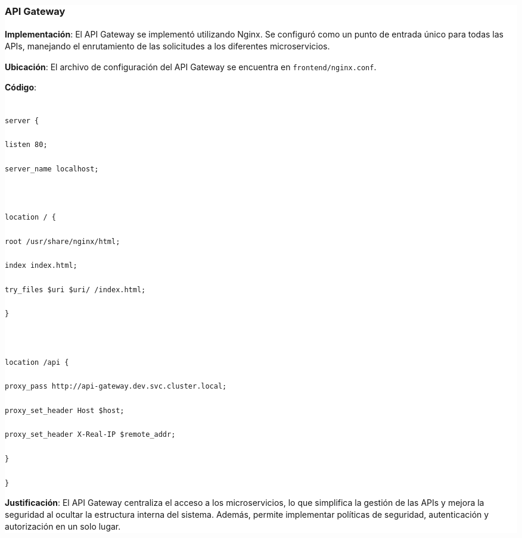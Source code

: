 ### API Gateway

**Implementación**: El API Gateway se implementó utilizando Nginx. Se configuró como un punto de entrada único para todas las APIs, manejando el enrutamiento de las solicitudes a los diferentes microservicios.

  

**Ubicación**: El archivo de configuración del API Gateway se encuentra en `frontend/nginx.conf`.

  

**Código**:

```nginx

server {

listen 80;

server_name localhost;

  

location / {

root /usr/share/nginx/html;

index index.html;

try_files $uri $uri/ /index.html;

}

  

location /api {

proxy_pass http://api-gateway.dev.svc.cluster.local;

proxy_set_header Host $host;

proxy_set_header X-Real-IP $remote_addr;

}

}

```

  

**Justificación**: El API Gateway centraliza el acceso a los microservicios, lo que simplifica la gestión de las APIs y mejora la seguridad al ocultar la estructura interna del sistema. Además, permite implementar políticas de seguridad, autenticación y autorización en un solo lugar.
